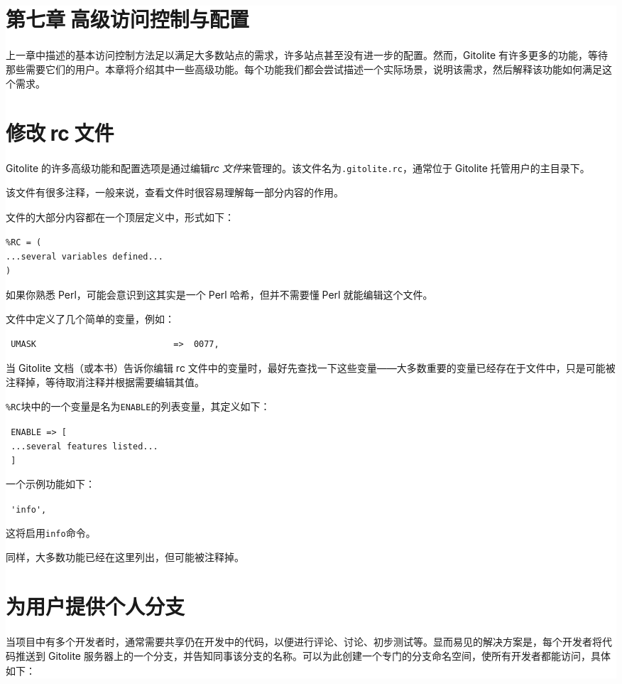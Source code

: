 # 第七章 高级访问控制与配置

上一章中描述的基本访问控制方法足以满足大多数站点的需求，许多站点甚至没有进一步的配置。然而，Gitolite 有许多更多的功能，等待那些需要它们的用户。本章将介绍其中一些高级功能。每个功能我们都会尝试描述一个实际场景，说明该需求，然后解释该功能如何满足这个需求。

# 修改 rc 文件

Gitolite 的许多高级功能和配置选项是通过编辑*rc 文件*来管理的。该文件名为`.gitolite.rc`，通常位于 Gitolite 托管用户的主目录下。

该文件有很多注释，一般来说，查看文件时很容易理解每一部分内容的作用。

文件的大部分内容都在一个顶层定义中，形式如下：

```
%RC = (
...several variables defined...
)

```

如果你熟悉 Perl，可能会意识到这其实是一个 Perl 哈希，但并不需要懂 Perl 就能编辑这个文件。

文件中定义了几个简单的变量，例如：

```
 UMASK                           =>  0077,

```

当 Gitolite 文档（或本书）告诉你编辑 rc 文件中的变量时，最好先查找一下这些变量——大多数重要的变量已经存在于文件中，只是可能被注释掉，等待取消注释并根据需要编辑其值。

`%RC`块中的一个变量是名为`ENABLE`的列表变量，其定义如下：

```
 ENABLE => [
 ...several features listed...
 ]

```

一个示例功能如下：

```
 'info',

```

这将启用`info`命令。

同样，大多数功能已经在这里列出，但可能被注释掉。

# 为用户提供个人分支

当项目中有多个开发者时，通常需要共享仍在开发中的代码，以便进行评论、讨论、初步测试等。显而易见的解决方案是，每个开发者将代码推送到 Gitolite 服务器上的一个分支，并告知同事该分支的名称。可以为此创建一个专门的分支命名空间，使所有开发者都能访问，具体如下：

